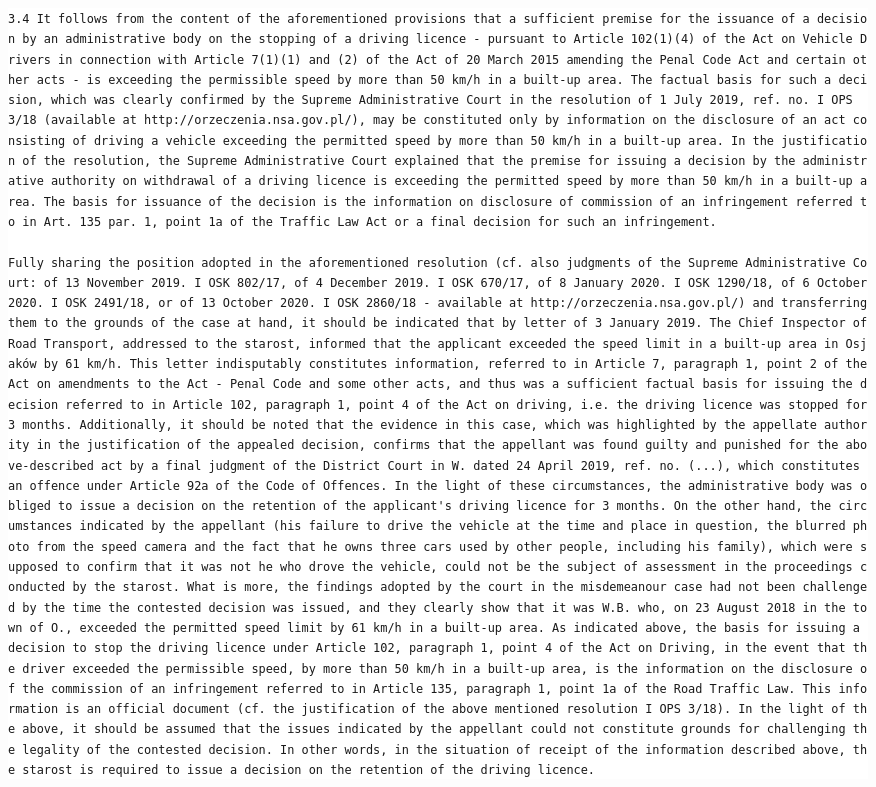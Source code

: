 ```
3.4 It follows from the content of the aforementioned provisions that a sufficient premise for the issuance of a decision by an administrative body on the stopping of a driving licence - pursuant to Article 102(1)(4) of the Act on Vehicle Drivers in connection with Article 7(1)(1) and (2) of the Act of 20 March 2015 amending the Penal Code Act and certain other acts - is exceeding the permissible speed by more than 50 km/h in a built-up area. The factual basis for such a decision, which was clearly confirmed by the Supreme Administrative Court in the resolution of 1 July 2019, ref. no. I OPS 3/18 (available at http://orzeczenia.nsa.gov.pl/), may be constituted only by information on the disclosure of an act consisting of driving a vehicle exceeding the permitted speed by more than 50 km/h in a built-up area. In the justification of the resolution, the Supreme Administrative Court explained that the premise for issuing a decision by the administrative authority on withdrawal of a driving licence is exceeding the permitted speed by more than 50 km/h in a built-up area. The basis for issuance of the decision is the information on disclosure of commission of an infringement referred to in Art. 135 par. 1, point 1a of the Traffic Law Act or a final decision for such an infringement.

Fully sharing the position adopted in the aforementioned resolution (cf. also judgments of the Supreme Administrative Court: of 13 November 2019. I OSK 802/17, of 4 December 2019. I OSK 670/17, of 8 January 2020. I OSK 1290/18, of 6 October 2020. I OSK 2491/18, or of 13 October 2020. I OSK 2860/18 - available at http://orzeczenia.nsa.gov.pl/) and transferring them to the grounds of the case at hand, it should be indicated that by letter of 3 January 2019. The Chief Inspector of Road Transport, addressed to the starost, informed that the applicant exceeded the speed limit in a built-up area in Osjaków by 61 km/h. This letter indisputably constitutes information, referred to in Article 7, paragraph 1, point 2 of the Act on amendments to the Act - Penal Code and some other acts, and thus was a sufficient factual basis for issuing the decision referred to in Article 102, paragraph 1, point 4 of the Act on driving, i.e. the driving licence was stopped for 3 months. Additionally, it should be noted that the evidence in this case, which was highlighted by the appellate authority in the justification of the appealed decision, confirms that the appellant was found guilty and punished for the above-described act by a final judgment of the District Court in W. dated 24 April 2019, ref. no. (...), which constitutes an offence under Article 92a of the Code of Offences. In the light of these circumstances, the administrative body was obliged to issue a decision on the retention of the applicant's driving licence for 3 months. On the other hand, the circumstances indicated by the appellant (his failure to drive the vehicle at the time and place in question, the blurred photo from the speed camera and the fact that he owns three cars used by other people, including his family), which were supposed to confirm that it was not he who drove the vehicle, could not be the subject of assessment in the proceedings conducted by the starost. What is more, the findings adopted by the court in the misdemeanour case had not been challenged by the time the contested decision was issued, and they clearly show that it was W.B. who, on 23 August 2018 in the town of O., exceeded the permitted speed limit by 61 km/h in a built-up area. As indicated above, the basis for issuing a decision to stop the driving licence under Article 102, paragraph 1, point 4 of the Act on Driving, in the event that the driver exceeded the permissible speed, by more than 50 km/h in a built-up area, is the information on the disclosure of the commission of an infringement referred to in Article 135, paragraph 1, point 1a of the Road Traffic Law. This information is an official document (cf. the justification of the above mentioned resolution I OPS 3/18). In the light of the above, it should be assumed that the issues indicated by the appellant could not constitute grounds for challenging the legality of the contested decision. In other words, in the situation of receipt of the information described above, the starost is required to issue a decision on the retention of the driving licence.
```